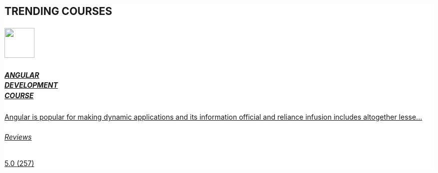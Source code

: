    <div class="container trending_courses">
      <h2>TRENDING COURSES</h2>
    </div>
    <div class="col-md-12 trending-cards mB-45 d-flex trend2 container">
      <div class="row">
        <!-- Card-1 -->
        <div class="col-md-3 pad-20 pad-xs-0 col-sm-4 pad-sm-10">
          <div class="trend-card">
            <a
              href="https://www.achieversit.com/angular-training-course-institute-in-bangalore"
            >
              <div class="pad-10 bg-grade-f1 text-white no-pad-B">
                <div class="row">
                  <div
                    class="col-md-3 col-3 pad-15-20 pad-sm-10-15 trend-card-head"
                  >
                    <span
                      ><!-- <i class="fab fa-angular font-60 font-sm-50"></i> --></span
                    >
                  </div>
                  <div
                    class="col-md-9 col-9 pad-15-20 pad-sm-10-15 trend_header"
                  >
                    <img
                      src="https://img.icons8.com/color/48/null/angularjs.png"
                      width="60px"
                      height="60px"
                    />
                    <h5>
                      <strong
                        >ANGULAR<br /><span>DEVELOPMENT</span><br /><span
                          >COURSE</span
                        ></strong
                      >
                    </h5>
                  </div>
                </div>
              </div>
              <div class="card border-n bradius-0">
                <div class="card-body pad-15">
                  <h7 class="text-black justify text-ellipsis fs_text">
                    Angular is popular for making dynamic applications and its
                    information official and reliance infusion includes
                    altogether lesse...
                  </h7>
                </div>
                <div class="card-footer bg-white">
                  <div class="trend-card-reviews text-black">
                    <h6><i>Reviews</i></h6>
                    <span class="review-icons text-yellow">
                      <i class="fas fa-star"></i><i class="fas fa-star"></i
                      ><i class="fas fa-star"></i><i class="fas fa-star"></i
                      ><i class="fas fa-star"></i></span
                    ><span> 5.0 </span><span> (257)</span>
                  </div>
                </div>
              </div>
            </a>
            <div class="text-center">
              <a
                href="https://www.achieversit.com/angular-training-course-institute-in-bangalore"
              ></a>
            </div>